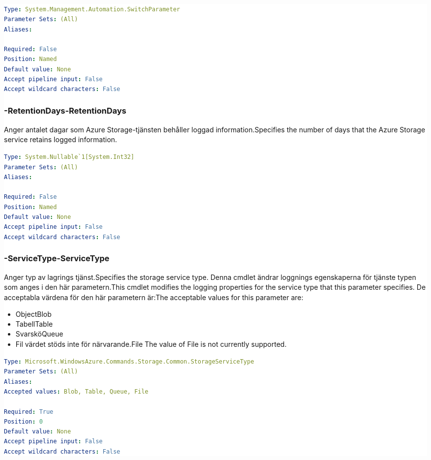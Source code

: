 ```yaml
Type: System.Management.Automation.SwitchParameter
Parameter Sets: (All)
Aliases:

Required: False
Position: Named
Default value: None
Accept pipeline input: False
Accept wildcard characters: False
```

### <span data-ttu-id="21377-130">-RetentionDays</span><span class="sxs-lookup"><span data-stu-id="21377-130">-RetentionDays</span></span>
<span data-ttu-id="21377-131">Anger antalet dagar som Azure Storage-tjänsten behåller loggad information.</span><span class="sxs-lookup"><span data-stu-id="21377-131">Specifies the number of days that the Azure Storage service retains logged information.</span></span>

```yaml
Type: System.Nullable`1[System.Int32]
Parameter Sets: (All)
Aliases:

Required: False
Position: Named
Default value: None
Accept pipeline input: False
Accept wildcard characters: False
```

### <span data-ttu-id="21377-132">-ServiceType</span><span class="sxs-lookup"><span data-stu-id="21377-132">-ServiceType</span></span>
<span data-ttu-id="21377-133">Anger typ av lagrings tjänst.</span><span class="sxs-lookup"><span data-stu-id="21377-133">Specifies the storage service type.</span></span>
<span data-ttu-id="21377-134">Denna cmdlet ändrar loggnings egenskaperna för tjänste typen som anges i den här parametern.</span><span class="sxs-lookup"><span data-stu-id="21377-134">This cmdlet modifies the logging properties for the service type that this parameter specifies.</span></span>
<span data-ttu-id="21377-135">De acceptabla värdena för den här parametern är:</span><span class="sxs-lookup"><span data-stu-id="21377-135">The acceptable values for this parameter are:</span></span>
- <span data-ttu-id="21377-136">Object</span><span class="sxs-lookup"><span data-stu-id="21377-136">Blob</span></span> 
- <span data-ttu-id="21377-137">Tabell</span><span class="sxs-lookup"><span data-stu-id="21377-137">Table</span></span>
- <span data-ttu-id="21377-138">Svarskö</span><span class="sxs-lookup"><span data-stu-id="21377-138">Queue</span></span>
- <span data-ttu-id="21377-139">Fil värdet stöds inte för närvarande.</span><span class="sxs-lookup"><span data-stu-id="21377-139">File The value of File is not currently supported.</span></span>

```yaml
Type: Microsoft.WindowsAzure.Commands.Storage.Common.StorageServiceType
Parameter Sets: (All)
Aliases:
Accepted values: Blob, Table, Queue, File

Required: True
Position: 0
Default value: None
Accept pipeline input: False
Accept wildcard characters: False
```
